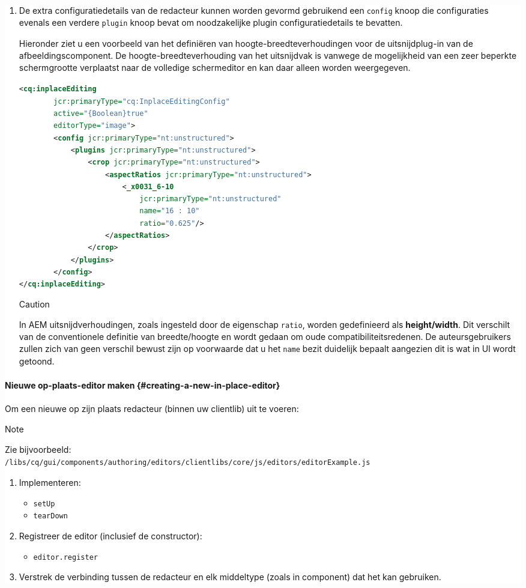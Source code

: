 1. De extra configuratiedetails van de redacteur kunnen worden gevormd gebruikend een `config` knoop die configuraties evenals een verdere `plugin` knoop bevat om noodzakelijke plugin configuratiedetails te bevatten.

   Hieronder ziet u een voorbeeld van het definiëren van hoogte-breedteverhoudingen voor de uitsnijdplug-in van de afbeeldingscomponent. De hoogte-breedteverhouding van het uitsnijdvak is vanwege de mogelijkheid van een zeer beperkte schermgrootte verplaatst naar de volledige schermeditor en kan daar alleen worden weergegeven.

   ```xml
   <cq:inplaceEditing
           jcr:primaryType="cq:InplaceEditingConfig"
           active="{Boolean}true"
           editorType="image">
           <config jcr:primaryType="nt:unstructured">
               <plugins jcr:primaryType="nt:unstructured">
                   <crop jcr:primaryType="nt:unstructured">
                       <aspectRatios jcr:primaryType="nt:unstructured">
                           <_x0031_6-10
                               jcr:primaryType="nt:unstructured"
                               name="16 : 10"
                               ratio="0.625"/>
                       </aspectRatios>
                   </crop>
               </plugins>
           </config>
   </cq:inplaceEditing>
   ```

   >[!CAUTION]
   >
   >In AEM uitsnijdverhoudingen, zoals ingesteld door de eigenschap `ratio`, worden gedefinieerd als **height/width**. Dit verschilt van de conventionele definitie van breedte/hoogte en wordt gedaan om oude compatibiliteitsredenen. De auteursgebruikers zullen zich van geen verschil bewust zijn op voorwaarde dat u het `name` bezit duidelijk bepaalt aangezien dit is wat in UI wordt getoond.

#### Nieuwe op-plaats-editor maken {#creating-a-new-in-place-editor}

Om een nieuwe op zijn plaats redacteur (binnen uw clientlib) uit te voeren:

>[!NOTE]
>
>Zie bijvoorbeeld:\
>`/libs/cq/gui/components/authoring/editors/clientlibs/core/js/editors/editorExample.js`

1. Implementeren:

   * `setUp`
   * `tearDown`

1. Registreer de editor (inclusief de constructor):

   * `editor.register`

1. Verstrek de verbinding tussen de redacteur en elk middeltype (zoals in component) dat het kan gebruiken.
